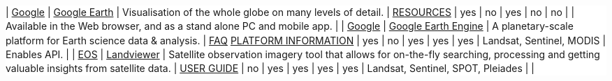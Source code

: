 | [Google](http://about.google)                 | [Google Earth](https://earth.google.com/web/)                                  | Visualisation of the whole globe on many levels of detail.                                                                                                        | [RESOURCES](https://www.google.pl/intl/pl/earth/resources/)                                                                                                                                                                                                                                                                                                                                                                                                                                                                                                                                                                                                                                                                                                                                                                                                                                                                        | yes  | no                        | yes       | no       | no       |                                                                                                                                                                                                                                      | Available in the Web browser, and as a stand alone PC and mobile app. |
| [Google](http://about.google)                 | [Google Earth Engine](https://earthengine.google.com/)                         | A planetary-scale platform for Earth science data & analysis.                                                                                                     | [FAQ](https://earthengine.google.com/faq/) [PLATFORM INFORMATION](https://earthengine.google.com/platform/)                                                                                                                                                                                                                                                                                                                                                                                                                                                                                                                                                                                                                                                                                                                                                                                                                        | yes  | no                        | yes       | yes      | yes      | Landsat, Sentinel, MODIS                                                                                                                                                                                                             | Enables API.                                                          |
| [EOS](https://eos.com/)                       | [Landviewer](https://eos.com/landviewer/)                                      | Satellite observation imagery tool that allows for on-the-fly searching, processing and getting valuable insights from satellite data.                            | [USER GUIDE](https://eos.com/products/landviewer/user-guide/)                                                                                                                                                                                                                                                                                                                                                                                                                                                                                                                                                                                                                                                                                                                                                                                                                                                                      | no   | yes                       | yes       | yes      | yes      | Landsat, Sentinel, SPOT, Pleiades                                                                                                                                                                                                    |                                                                       |